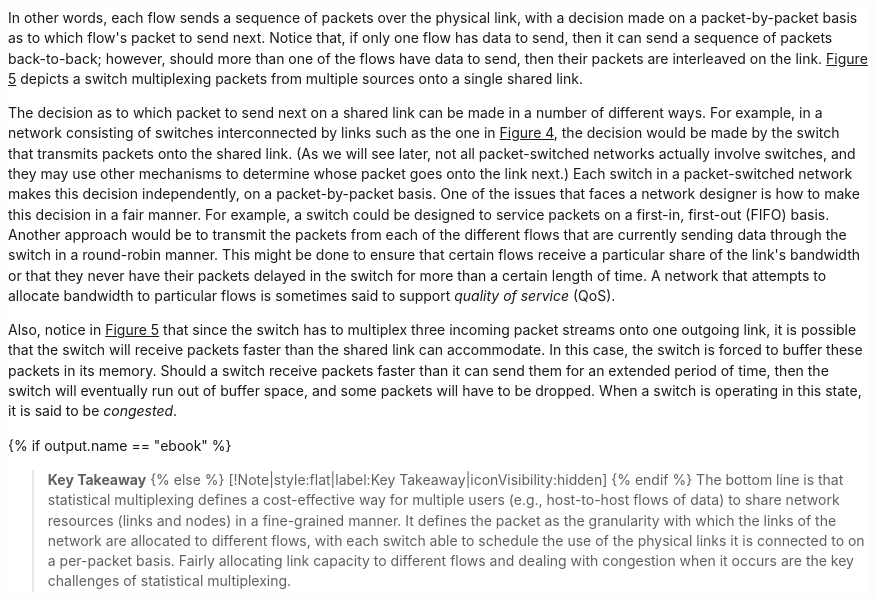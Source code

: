 In other words, each flow sends a sequence of packets over the physical
link, with a decision made on a packet-by-packet basis as to which
flow's packet to send next. Notice that, if only one flow has data to
send, then it can send a sequence of packets back-to-back; however,
should more than one of the flows have data to send, then their packets
are interleaved on the link. [Figure 5](#statmux) depicts a switch
multiplexing packets from multiple sources onto a single shared link.

The decision as to which packet to send next on a shared link can be
made in a number of different ways. For example, in a network consisting
of switches interconnected by links such as the one in [Figure 4](#mux),
the decision would be made by the switch that transmits packets onto
the shared link. (As we will see later, not all packet-switched
networks actually involve switches, and they may use other mechanisms
to determine whose packet goes onto the link next.) Each switch in a
packet-switched network makes this decision independently, on a
packet-by-packet basis. One of the issues that faces a network
designer is how to make this decision in a fair manner. For example, a
switch could be designed to service packets on a first-in, first-out
(FIFO) basis. Another approach would be to transmit the packets from
each of the different flows that are currently sending data through
the switch in a round-robin manner. This might be done to ensure that
certain flows receive a particular share of the link's bandwidth or
that they never have their packets delayed in the switch for more than
a certain length of time. A network that attempts to allocate
bandwidth to particular flows is sometimes said to support
*quality of service* (QoS).

Also, notice in [Figure 5](#statmux)
that since the switch has to multiplex three incoming
packet streams onto one outgoing link, it is possible that the switch
will receive packets faster than the shared link can accommodate. In
this case, the switch is forced to buffer these packets in its memory.
Should a switch receive packets faster than it can send them for an
extended period of time, then the switch will eventually run out of
buffer space, and some packets will have to be dropped. When a switch
is operating in this state, it is said to be *congested*.

{% if output.name == "ebook" %}
> **Key Takeaway**
{% else %}
> [!Note|style:flat|label:Key Takeaway|iconVisibility:hidden]
{% endif %}
> The bottom line is that statistical multiplexing defines a
> cost-effective way for multiple users (e.g., host-to-host flows of data)
> to share network resources (links and nodes) in a fine-grained manner.
> It defines the packet as the granularity with which the links of the
> network are allocated to different flows, with each switch able to
> schedule the use of the physical links it is connected to on a
> per-packet basis. Fairly allocating link capacity to different flows and
> dealing with congestion when it occurs are the key challenges of
> statistical multiplexing.
